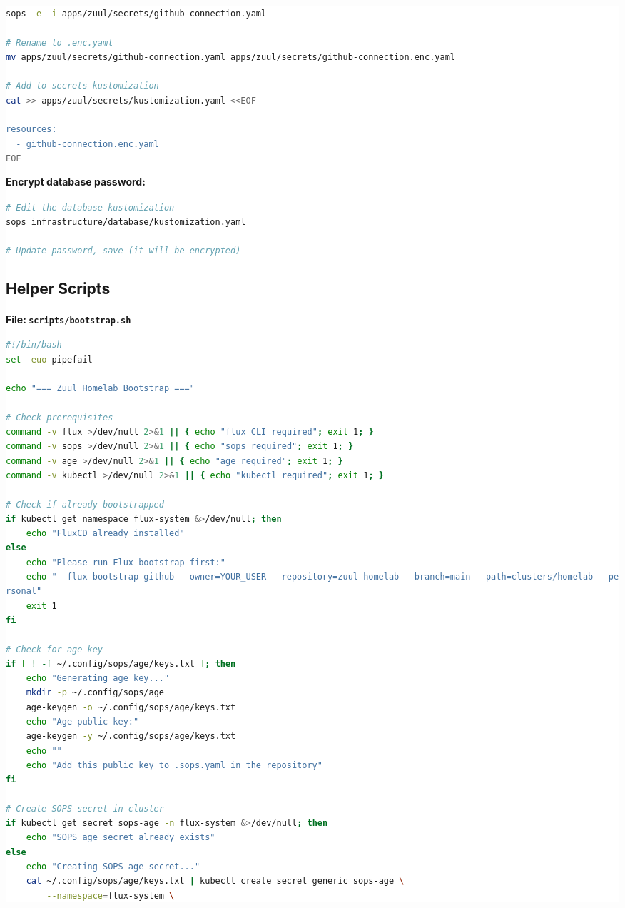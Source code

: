 ```bash
sops -e -i apps/zuul/secrets/github-connection.yaml

# Rename to .enc.yaml
mv apps/zuul/secrets/github-connection.yaml apps/zuul/secrets/github-connection.enc.yaml

# Add to secrets kustomization
cat >> apps/zuul/secrets/kustomization.yaml <<EOF

resources:
  - github-connection.enc.yaml
EOF
```

**Encrypt database password:**
```bash
# Edit the database kustomization
sops infrastructure/database/kustomization.yaml

# Update password, save (it will be encrypted)
```

## Helper Scripts

**File: `scripts/bootstrap.sh`**
```bash
#!/bin/bash
set -euo pipefail

echo "=== Zuul Homelab Bootstrap ==="

# Check prerequisites
command -v flux >/dev/null 2>&1 || { echo "flux CLI required"; exit 1; }
command -v sops >/dev/null 2>&1 || { echo "sops required"; exit 1; }
command -v age >/dev/null 2>&1 || { echo "age required"; exit 1; }
command -v kubectl >/dev/null 2>&1 || { echo "kubectl required"; exit 1; }

# Check if already bootstrapped
if kubectl get namespace flux-system &>/dev/null; then
    echo "FluxCD already installed"
else
    echo "Please run Flux bootstrap first:"
    echo "  flux bootstrap github --owner=YOUR_USER --repository=zuul-homelab --branch=main --path=clusters/homelab --personal"
    exit 1
fi

# Check for age key
if [ ! -f ~/.config/sops/age/keys.txt ]; then
    echo "Generating age key..."
    mkdir -p ~/.config/sops/age
    age-keygen -o ~/.config/sops/age/keys.txt
    echo "Age public key:"
    age-keygen -y ~/.config/sops/age/keys.txt
    echo ""
    echo "Add this public key to .sops.yaml in the repository"
fi

# Create SOPS secret in cluster
if kubectl get secret sops-age -n flux-system &>/dev/null; then
    echo "SOPS age secret already exists"
else
    echo "Creating SOPS age secret..."
    cat ~/.config/sops/age/keys.txt | kubectl create secret generic sops-age \
        --namespace=flux-system \
```